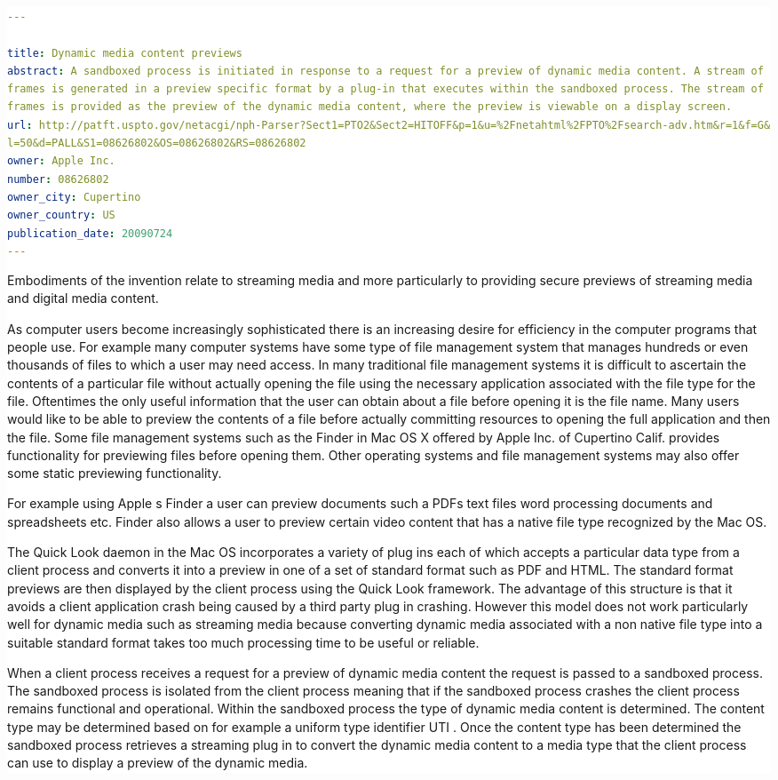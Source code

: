 ```yaml
---

title: Dynamic media content previews
abstract: A sandboxed process is initiated in response to a request for a preview of dynamic media content. A stream of frames is generated in a preview specific format by a plug-in that executes within the sandboxed process. The stream of frames is provided as the preview of the dynamic media content, where the preview is viewable on a display screen.
url: http://patft.uspto.gov/netacgi/nph-Parser?Sect1=PTO2&Sect2=HITOFF&p=1&u=%2Fnetahtml%2FPTO%2Fsearch-adv.htm&r=1&f=G&l=50&d=PALL&S1=08626802&OS=08626802&RS=08626802
owner: Apple Inc.
number: 08626802
owner_city: Cupertino
owner_country: US
publication_date: 20090724
---
```

Embodiments of the invention relate to streaming media and more particularly to providing secure previews of streaming media and digital media content.

As computer users become increasingly sophisticated there is an increasing desire for efficiency in the computer programs that people use. For example many computer systems have some type of file management system that manages hundreds or even thousands of files to which a user may need access. In many traditional file management systems it is difficult to ascertain the contents of a particular file without actually opening the file using the necessary application associated with the file type for the file. Oftentimes the only useful information that the user can obtain about a file before opening it is the file name. Many users would like to be able to preview the contents of a file before actually committing resources to opening the full application and then the file. Some file management systems such as the Finder in Mac OS X offered by Apple Inc. of Cupertino Calif. provides functionality for previewing files before opening them. Other operating systems and file management systems may also offer some static previewing functionality.

For example using Apple s Finder a user can preview documents such a PDFs text files word processing documents and spreadsheets etc. Finder also allows a user to preview certain video content that has a native file type recognized by the Mac OS.

The Quick Look daemon in the Mac OS incorporates a variety of plug ins each of which accepts a particular data type from a client process and converts it into a preview in one of a set of standard format such as PDF and HTML. The standard format previews are then displayed by the client process using the Quick Look framework. The advantage of this structure is that it avoids a client application crash being caused by a third party plug in crashing. However this model does not work particularly well for dynamic media such as streaming media because converting dynamic media associated with a non native file type into a suitable standard format takes too much processing time to be useful or reliable.

When a client process receives a request for a preview of dynamic media content the request is passed to a sandboxed process. The sandboxed process is isolated from the client process meaning that if the sandboxed process crashes the client process remains functional and operational. Within the sandboxed process the type of dynamic media content is determined. The content type may be determined based on for example a uniform type identifier UTI . Once the content type has been determined the sandboxed process retrieves a streaming plug in to convert the dynamic media content to a media type that the client process can use to display a preview of the dynamic media.
